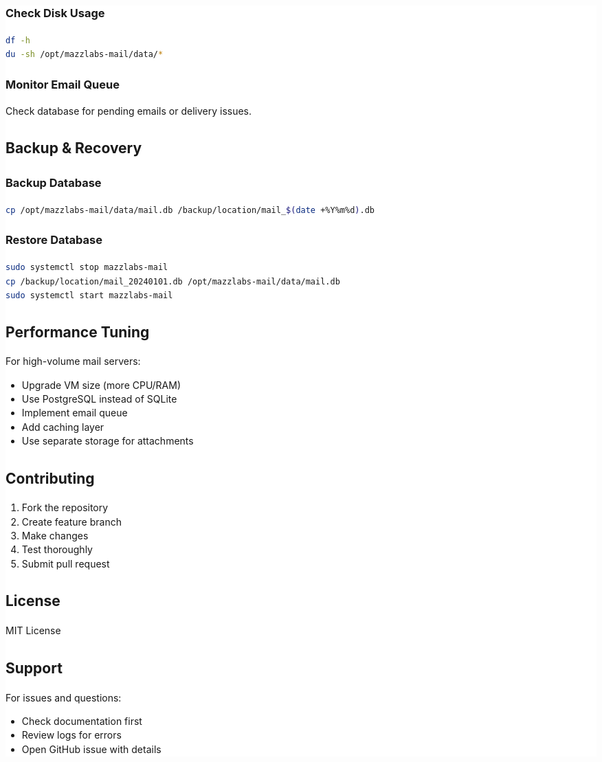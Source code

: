 ### Check Disk Usage
```bash
df -h
du -sh /opt/mazzlabs-mail/data/*
```

### Monitor Email Queue
Check database for pending emails or delivery issues.

## Backup & Recovery

### Backup Database
```bash
cp /opt/mazzlabs-mail/data/mail.db /backup/location/mail_$(date +%Y%m%d).db
```

### Restore Database
```bash
sudo systemctl stop mazzlabs-mail
cp /backup/location/mail_20240101.db /opt/mazzlabs-mail/data/mail.db
sudo systemctl start mazzlabs-mail
```

## Performance Tuning

For high-volume mail servers:
- Upgrade VM size (more CPU/RAM)
- Use PostgreSQL instead of SQLite
- Implement email queue
- Add caching layer
- Use separate storage for attachments

## Contributing

1. Fork the repository
2. Create feature branch
3. Make changes
4. Test thoroughly
5. Submit pull request

## License

MIT License

## Support

For issues and questions:
- Check documentation first
- Review logs for errors
- Open GitHub issue with details
